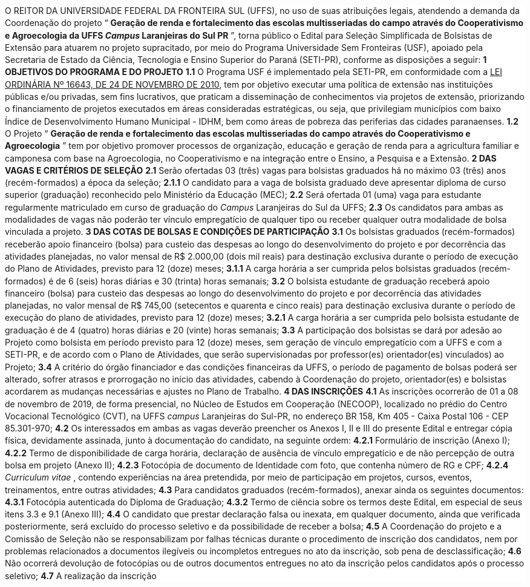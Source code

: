  O REITOR DA UNIVERSIDADE FEDERAL DA FRONTEIRA SUL (UFFS), no uso de suas atribuições legais, atendendo a demanda da Coordenação do projeto “ **Geração de renda e fortalecimento das escolas multisseriadas do campo através do Cooperativismo e Agroecologia da UFFS *Campus*  Laranjeiras do Sul PR** ”, torna público o Edital para Seleção Simplificada de Bolsistas de Extensão para atuarem no projeto supracitado, por meio do Programa Universidade Sem Fronteiras (USF), apoiado pela Secretaria de Estado da Ciência, Tecnologia e Ensino Superior do Paraná (SETI-PR), conforme as disposições a seguir:  **1 OBJETIVOS DO PROGRAMA E DO PROJETO** **1.1**  O Programa USF é implementado pela SETI-PR, em conformidade com a [LEI ORDINÁRIA Nº 16643, DE 24 DE NOVEMBRO DE 2010](http://www.leisestaduais.com.br/pr/lei-ordinaria-n-16643-2010-parana-institui-o-programa-de-extensao-universidade-sem-fronteiras-conforme-especifica), tem por objetivo executar uma política de extensão nas instituições públicas e/ou privadas, sem fins lucrativos, que praticam a disseminação de conhecimentos via projetos de extensão, priorizando o financiamento de projetos executados em áreas consideradas estratégicas, ou seja, que privilegiam municípios com baixo Índice de Desenvolvimento Humano Municipal - IDHM, bem como áreas de pobreza das periferias das cidades paranaenses. **1.2**  O Projeto “ **Geração de renda e fortalecimento das escolas multisseriadas do campo através do Cooperativismo e Agroecologia** ” tem por objetivo promover processos de organização, educação e geração de renda para a agricultura familiar e camponesa com base na Agroecologia, no Cooperativismo e na integração entre o Ensino, a Pesquisa e a Extensão.  **2 DAS VAGAS E CRITÉRIOS DE SELEÇÃO** **2.1**  Serão ofertadas 03 (três) vagas para bolsistas graduados há no máximo 03 (três) anos (recém-formados) a época da seleção; **2.1.1**  O candidato para a vaga de bolsista graduado deve apresentar diploma de curso superior (graduação) reconhecido pelo Ministério da Educação (MEC); **2.2**  Será ofertada 01 (uma) vaga para estudante regularmente matriculado em curso de graduação do *Campus*  Laranjeiras do Sul da UFFS; **2.3**  Os candidatos para ambas as modalidades de vagas não poderão ter vínculo empregatício de qualquer tipo ou receber qualquer outra modalidade de bolsa vinculada a projeto.  **3 DAS COTAS DE BOLSAS E CONDIÇÕES DE PARTICIPAÇÃO** **3.1**  Os bolsistas graduados (recém-formados) receberão apoio financeiro (bolsa) para custeio das despesas ao longo do desenvolvimento do projeto e por decorrência das atividades planejadas, no valor mensal de R$ 2.000,00 (dois mil reais) para destinação exclusiva durante o período de execução do Plano de Atividades, previsto para 12 (doze) meses; **3.1.1**  A carga horária a ser cumprida pelos bolsistas graduados (recém-formados) é de 6 (seis) horas diárias e 30 (trinta) horas semanais; **3.2**  O bolsista estudante de graduação receberá apoio financeiro (bolsa) para custeio das despesas ao longo do desenvolvimento do projeto e por decorrência das atividades planejadas, no valor mensal de R$ 745,00 (setecentos e quarenta e cinco reais) para destinação exclusiva durante o período de execução do plano de atividades, previsto para 12 (doze) meses; **3.2.1**  A carga horária a ser cumprida pelo bolsista estudante de graduação é de 4 (quatro) horas diárias e 20 (vinte) horas semanais; **3.3**  A participação dos bolsistas se dará por adesão ao Projeto como bolsista em período previsto para 12 (doze) meses, sem geração de vínculo empregatício com a UFFS e com a SETI-PR, e de acordo com o Plano de Atividades, que serão supervisionadas por professor(es) orientador(es) vinculados) ao Projeto; **3.4**  A critério do órgão financiador e das condições financeiras da UFFS, o período de pagamento de bolsas poderá ser alterado, sofrer atrasos e prorrogação no início das atividades, cabendo à Coordenação do projeto, orientador(es) e bolsistas acordarem as mudanças necessárias e ajustes no Plano de Trabalho.  **4 DAS INSCRIÇÕES** **4.1**  As inscrições ocorrerão de 01 a 08 de novembro de 2019, de forma presencial, no Núcleo de Estudos em Cooperação (NECOOP), localizado no prédio do Centro Vocacional Tecnológico (CVT), na UFFS *campus*  Laranjeiras do Sul-PR, no endereço BR 158, Km 405 - Caixa Postal 106 - CEP 85.301-970; **4.2**  Os interessados em ambas as vagas deverão preencher os Anexos I, II e III do presente Edital e entregar cópia física, devidamente assinada, junto à documentação do candidato, na seguinte ordem: **4.2.1**  Formulário de inscrição (Anexo I); **4.2.2**  Termo de disponibilidade de carga horária, declaração de ausência de vínculo empregatício e de não percepção de outra bolsa em projeto (Anexo II); **4.2.3**  Fotocópia de documento de Identidade com foto, que contenha número de RG e CPF; **4.2.4**  *Curriculum vitae* , contendo experiências na área pretendida, por meio de participação em projetos, cursos, eventos, treinamentos, entre outras atividades; **4.3**  Para candidatos graduados (recém-formados), anexar ainda os seguintes documentos: **4.3.1**  Fotocópia autenticada do Diploma de Graduação; **4.3.2**  Termo de ciência sobre os termos deste Edital, em especial de seus itens 3.3 e 9.1 (Anexo III); **4.4**  O candidato que prestar declaração falsa ou inexata, em qualquer documento, ainda que verificada posteriormente, será excluído do processo seletivo e da possibilidade de receber a bolsa; **4.5**  A Coordenação do projeto e a Comissão de Seleção não se responsabilizam por falhas técnicas durante o procedimento de inscrição dos candidatos, nem por problemas relacionados a documentos ilegíveis ou incompletos entregues no ato da inscrição, sob pena de desclassificação; **4.6**  Não ocorrerá devolução de fotocópias ou de outros documentos entregues no ato da inscrição pelos candidatos após o processo seletivo; **4.7**  A realização da inscrição